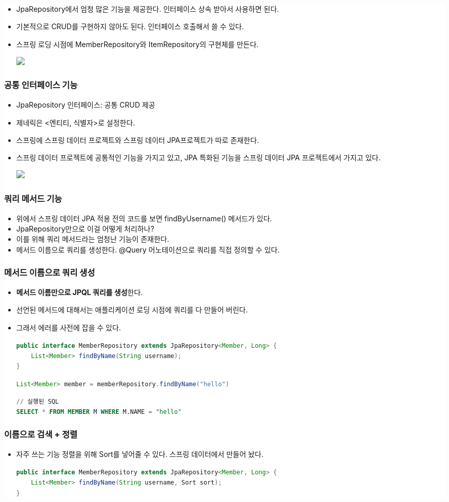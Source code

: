 * JpaRepository에서 엄청 많은 기능을 제공한다. 인터페이스 상속 받아서 사용하면 된다.

* 기본적으로 CRUD를 구현하지 않아도 된다. 인터페이스 호출해서 쓸 수 있다.

* 스프링 로딩 시점에 MemberRepository와 ItemRepository의 구현체를 만든다.

    ![](https://github.com/namjunemy/TIL/blob/master/Jpa/tacademy/img/15_jpa_repo_diagram.png?raw=true)

### 공통 인터페이스 기능

* JpaRepository 인터페이스: 공통 CRUD 제공

* 제네릭은 <엔티티, 식별자>로 설정한다.

* 스프링에 스프링 데이터 프로젝트와 스프링 데이터 JPA프로젝트가 따로 존재한다.

* 스프링 데이터 프로젝트에 공통적인 기능을 가지고 있고, JPA 특화된 기능을 스프링 데이터 JPA 프로젝트에서 가지고 있다.

    ![](https://github.com/namjunemy/TIL/blob/master/Jpa/tacademy/img/16_jpa_common_interface.png?raw=true)

### 쿼리 메서드 기능

* 위에서 스프링 데이터 JPA 적용 전의 코드를 보면 findByUsername() 메서드가 있다.
* JpaRepository만으로 이걸 어떻게 처리하나? 
* 이를 위해 쿼리 메서드라는 엄청난 기능이 존재한다.
* 메서드 이름으로 쿼리를 생성한다. @Query 어노테이션으로 쿼리를 직접 정의할 수 있다.

### 메서드 이름으로 쿼리 생성

* **메서드 이름만으로 JPQL 쿼리를 생성**한다.

* 선언된 메서드에 대해서는 애플리케이션 로딩 시점에 쿼리를 다 만들어 버린다.

* 그래서 에러를 사전에 잡을 수 있다.

    ```java
    public interface MemberRepository extends JpaRepository<Member, Long> {
        List<Member> findByName(String username);
    }
    ```

    ```java
    List<Member> member = memberRepository.findByName("hello")
    ```

    ```sql
    // 실행된 SQL
    SELECT * FROM MEMBER M WHERE M.NAME = "hello"
    ```

### 이름으로 검색 + 정렬

* 자주 쓰는 기능 정렬을 위해 Sort를 넣어줄 수 있다. 스프링 데이터에서 만들어 놨다.

    ```java
    public interface MemberRepository extends JpaRepository<Member, Long> {
        List<Member> findByName(String username, Sort sort);
    }
    ```

